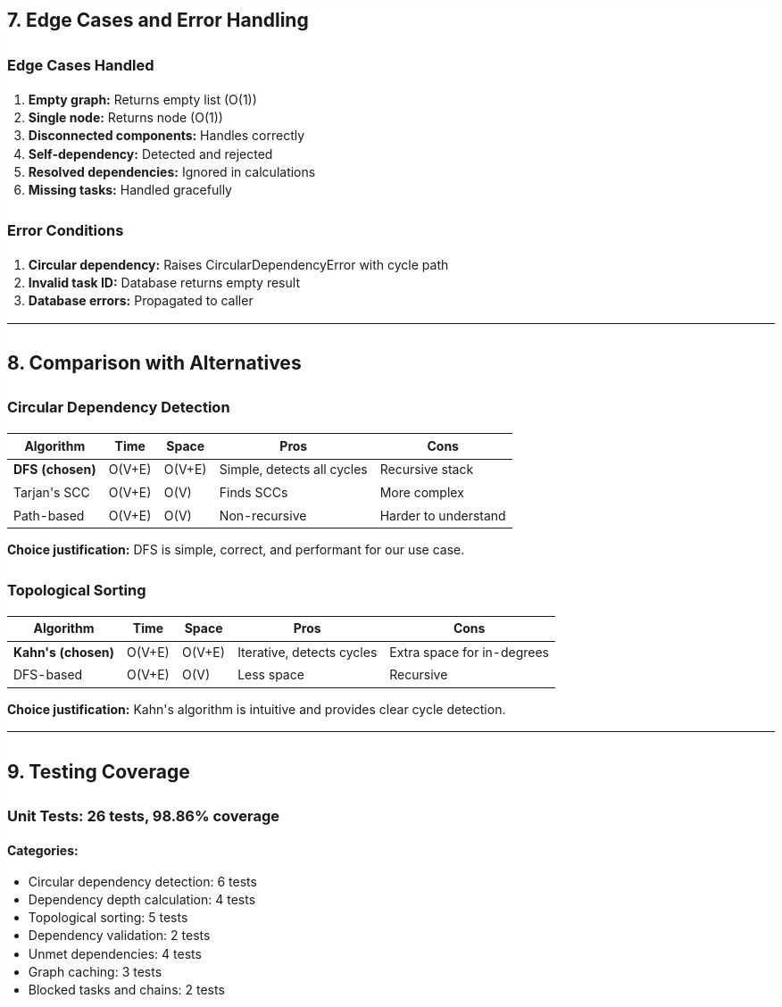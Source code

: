 
## 7. Edge Cases and Error Handling

### Edge Cases Handled

1. **Empty graph:** Returns empty list (O(1))
2. **Single node:** Returns node (O(1))
3. **Disconnected components:** Handles correctly
4. **Self-dependency:** Detected and rejected
5. **Resolved dependencies:** Ignored in calculations
6. **Missing tasks:** Handled gracefully

### Error Conditions

1. **Circular dependency:** Raises CircularDependencyError with cycle path
2. **Invalid task ID:** Database returns empty result
3. **Database errors:** Propagated to caller

---

## 8. Comparison with Alternatives

### Circular Dependency Detection

| Algorithm | Time | Space | Pros | Cons |
|-----------|------|-------|------|------|
| **DFS (chosen)** | O(V+E) | O(V+E) | Simple, detects all cycles | Recursive stack |
| Tarjan's SCC | O(V+E) | O(V) | Finds SCCs | More complex |
| Path-based | O(V+E) | O(V) | Non-recursive | Harder to understand |

**Choice justification:** DFS is simple, correct, and performant for our use case.

### Topological Sorting

| Algorithm | Time | Space | Pros | Cons |
|-----------|------|-------|------|------|
| **Kahn's (chosen)** | O(V+E) | O(V+E) | Iterative, detects cycles | Extra space for in-degrees |
| DFS-based | O(V+E) | O(V) | Less space | Recursive |

**Choice justification:** Kahn's algorithm is intuitive and provides clear cycle detection.

---

## 9. Testing Coverage

### Unit Tests: 26 tests, 98.86% coverage

**Categories:**
- Circular dependency detection: 6 tests
- Dependency depth calculation: 4 tests
- Topological sorting: 5 tests
- Dependency validation: 2 tests
- Unmet dependencies: 4 tests
- Graph caching: 3 tests
- Blocked tasks and chains: 2 tests
